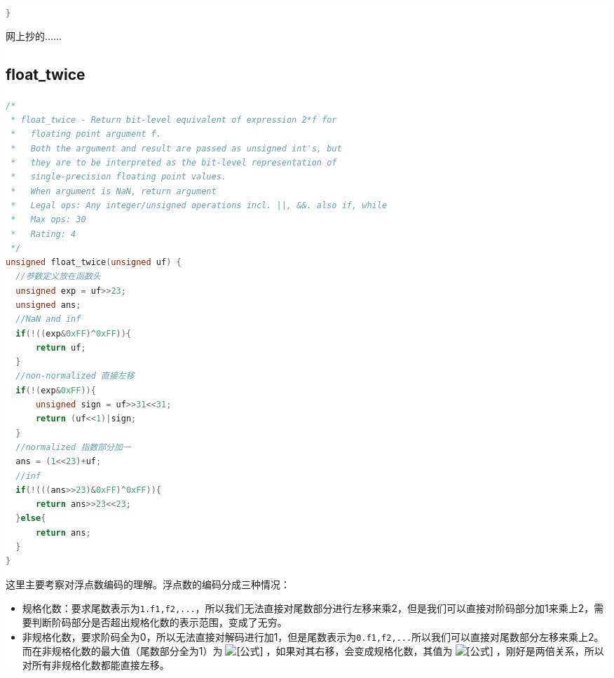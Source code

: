 ```c
}
```

网上抄的……

## float_twice

```c
/* 
 * float_twice - Return bit-level equivalent of expression 2*f for
 *   floating point argument f.
 *   Both the argument and result are passed as unsigned int's, but
 *   they are to be interpreted as the bit-level representation of
 *   single-precision floating point values.
 *   When argument is NaN, return argument
 *   Legal ops: Any integer/unsigned operations incl. ||, &&. also if, while
 *   Max ops: 30
 *   Rating: 4
 */
unsigned float_twice(unsigned uf) {
  //参数定义放在函数头
  unsigned exp = uf>>23;
  unsigned ans;
  //NaN and inf
  if(!((exp&0xFF)^0xFF)){
	  return uf;
  }
  //non-normalized 直接左移
  if(!(exp&0xFF)){
	  unsigned sign = uf>>31<<31;
	  return (uf<<1)|sign;
  }
  //normalized 指数部分加一
  ans = (1<<23)+uf;
  //inf
  if(!(((ans>>23)&0xFF)^0xFF)){
	  return ans>>23<<23;
  }else{
	  return ans;
  }
}
```

这里主要考察对浮点数编码的理解。浮点数的编码分成三种情况：

- 规格化数：要求尾数表示为`1.f1,f2,...`，所以我们无法直接对尾数部分进行左移来乘2，但是我们可以直接对阶码部分加1来乘上2，需要判断阶码部分是否超出规格化数的表示范围，变成了无穷。
- 非规格化数，要求阶码全为0，所以无法直接对解码进行加1，但是尾数表示为`0.f1,f2,...`所以我们可以直接对尾数部分左移来乘上2。而在非规格化数的最大值（尾数部分全为1）为 ![[公式]](https://www.zhihu.com/equation?tex=%5Csum_%7Bi%3D1%7D%5E%7Bn%7D2%5E%7B-i%7D%5Ctimes2%5E%7B2-2%5E%7Bk-1%7D%7D) ，如果对其右移，会变成规格化数，其值为 ![[公式]](https://www.zhihu.com/equation?tex=%28%5Csum_%7Bi%3D1%7D%5E%7Bn-1%7D2%5E%7B-i%7D%2B1%29%5Ctimes2%5E%7B2%2B2%5E%7Bk-1%7D%7D%3D%28%5Csum_%7Bi%3D0%7D%5E%7Bn-1%7D2%5E%7B-i%7D%29%5Ctimes2%5E%7B2%2B2%5E%7Bk-1%7D%7D%3D2%5Ctimes%28%5Csum_%7Bi%3D1%7D%5E%7Bn%7D2%5E%7B-i%7D%29%5Ctimes2%5E%7B2%2B2%5E%7Bk-1%7D%7D) ，刚好是两倍关系，所以对所有非规格化数都能直接左移。
